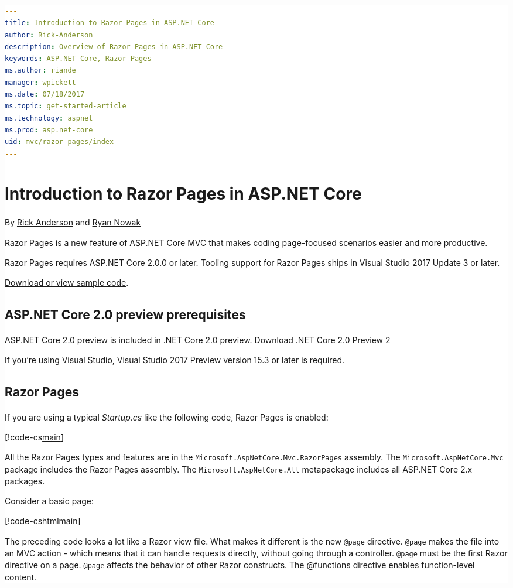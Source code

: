 ```yaml
---
title: Introduction to Razor Pages in ASP.NET Core
author: Rick-Anderson
description: Overview of Razor Pages in ASP.NET Core
keywords: ASP.NET Core, Razor Pages
ms.author: riande
manager: wpickett
ms.date: 07/18/2017
ms.topic: get-started-article
ms.technology: aspnet
ms.prod: asp.net-core
uid: mvc/razor-pages/index
---
```

# Introduction to Razor Pages in ASP.NET Core

By [Rick Anderson](https://twitter.com/RickAndMSFT) and [Ryan Nowak](https://github.com/rynowak) 

Razor Pages is a new feature of ASP.NET Core MVC that makes coding page-focused scenarios easier and more productive.

Razor Pages requires ASP.NET Core 2.0.0 or later. Tooling support for Razor Pages ships in Visual Studio 2017 Update 3 or later.

[Download or view sample code](https://github.com/Rick-Anderson/razor-page-intro).

<a name="prerequisites"></a>

## ASP.NET Core 2.0 preview prerequisites

ASP.NET Core 2.0 preview  is included in .NET Core 2.0 preview. [Download .NET Core 2.0 Preview 2](https://www.microsoft.com/net/core/preview) 

If you’re using Visual Studio, [Visual Studio 2017 Preview version 15.3](https://www.visualstudio.com/vs/preview/) or later is required.

## Razor Pages

If you are using a typical *Startup.cs* like the following code, Razor Pages is enabled:

[!code-cs[main](index/sample/RazorPagesIntro/Startup.cs?name=Startup)]

All the Razor Pages types and features are in the `Microsoft.AspNetCore.Mvc.RazorPages` assembly. The `Microsoft.AspNetCore.Mvc` package includes the Razor Pages assembly. The `Microsoft.AspNetCore.All` metapackage includes all ASP.NET Core 2.x packages.

Consider a basic page:
<a name="OnGet"></a>

[!code-cshtml[main](index/sample/RazorPagesIntro/Pages/Index.cshtml)]

The preceding code looks a lot like a Razor view file. What makes it different is the new `@page` directive. `@page` makes the file into an MVC action - which means that it can handle requests directly, without going through a controller. `@page` must be the first Razor directive on a page. `@page` affects the behavior of other Razor constructs. The [@functions](xref:mvc/views/razor#functions) directive enables function-level content.
